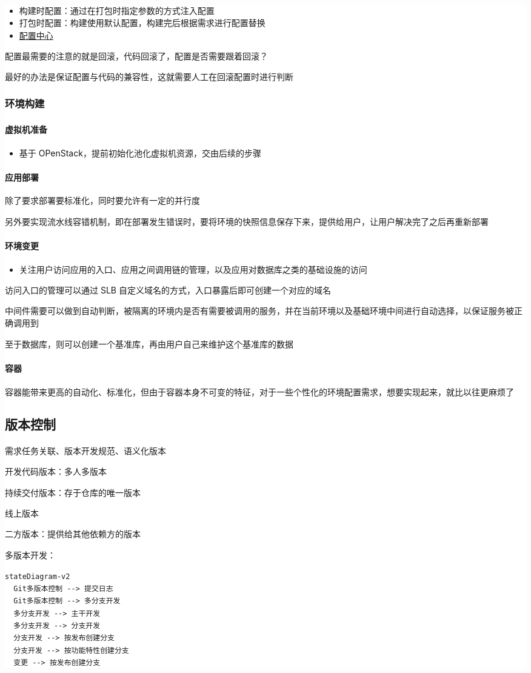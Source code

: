 - 构建时配置：通过在打包时指定参数的方式注入配置
- 打包时配置：构建使用默认配置，构建完后根据需求进行配置替换
- [配置中心](/软件工程/微服务/服务治理/配置中心.md)

配置最需要的注意的就是回滚，代码回滚了，配置是否需要跟着回滚？

最好的办法是保证配置与代码的兼容性，这就需要人工在回滚配置时进行判断

### 环境构建

#### 虚拟机准备

- 基于 OPenStack，提前初始化池化虚拟机资源，交由后续的步骤

#### 应用部署

除了要求部署要标准化，同时要允许有一定的并行度

另外要实现流水线容错机制，即在部署发生错误时，要将环境的快照信息保存下来，提供给用户，让用户解决完了之后再重新部署

#### 环境变更

- 关注用户访问应用的入口、应用之间调用链的管理，以及应用对数据库之类的基础设施的访问

访问入口的管理可以通过 SLB 自定义域名的方式，入口暴露后即可创建一个对应的域名

中间件需要可以做到自动判断，被隔离的环境内是否有需要被调用的服务，并在当前环境以及基础环境中间进行自动选择，以保证服务被正确调用到

至于数据库，则可以创建一个基准库，再由用户自己来维护这个基准库的数据

#### 容器

容器能带来更高的自动化、标准化，但由于容器本身不可变的特征，对于一些个性化的环境配置需求，想要实现起来，就比以往更麻烦了

## 版本控制

需求任务关联、版本开发规范、语义化版本

开发代码版本：多人多版本

持续交付版本：存于仓库的唯一版本

线上版本

二方版本：提供给其他依赖方的版本

多版本开发：

```mermaid
stateDiagram-v2
  Git多版本控制 --> 提交日志
  Git多版本控制 --> 多分支开发
  多分支开发 --> 主干开发
  多分支开发 --> 分支开发
  分支开发 --> 按发布创建分支
  分支开发 --> 按功能特性创建分支
  变更 --> 按发布创建分支
```

